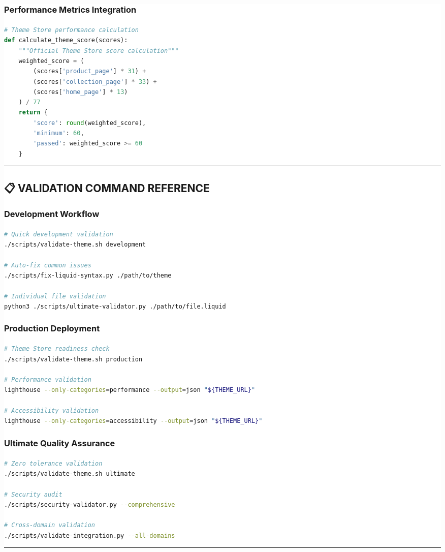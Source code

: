 ### **Performance Metrics Integration**
```python
# Theme Store performance calculation
def calculate_theme_score(scores):
    """Official Theme Store score calculation"""
    weighted_score = (
        (scores['product_page'] * 31) +
        (scores['collection_page'] * 33) +
        (scores['home_page'] * 13)
    ) / 77
    return {
        'score': round(weighted_score),
        'minimum': 60,
        'passed': weighted_score >= 60
    }
```

---

## 📋 **VALIDATION COMMAND REFERENCE**

### **Development Workflow**
```bash
# Quick development validation
./scripts/validate-theme.sh development

# Auto-fix common issues
./scripts/fix-liquid-syntax.py ./path/to/theme

# Individual file validation
python3 ./scripts/ultimate-validator.py ./path/to/file.liquid
```

### **Production Deployment**
```bash
# Theme Store readiness check
./scripts/validate-theme.sh production

# Performance validation
lighthouse --only-categories=performance --output=json "${THEME_URL}"

# Accessibility validation
lighthouse --only-categories=accessibility --output=json "${THEME_URL}"
```

### **Ultimate Quality Assurance**
```bash
# Zero tolerance validation
./scripts/validate-theme.sh ultimate

# Security audit
./scripts/security-validator.py --comprehensive

# Cross-domain validation
./scripts/validate-integration.py --all-domains
```

---